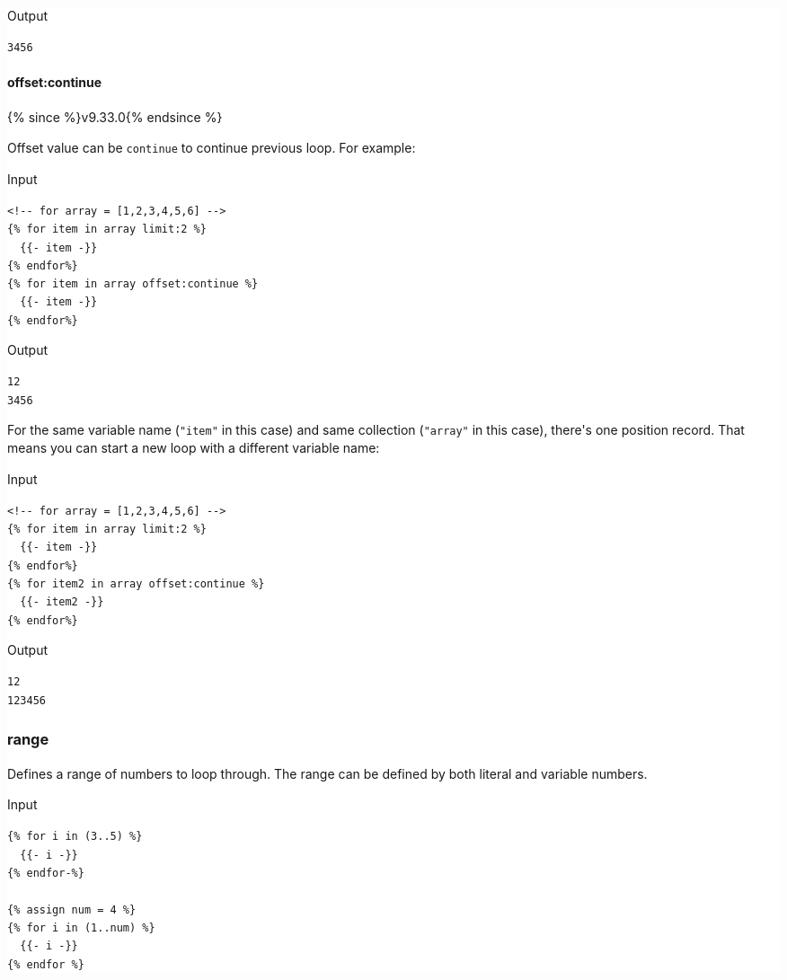 Output
```text
3456
```

#### offset:continue

{% since %}v9.33.0{% endsince %}

Offset value can be `continue` to continue previous loop. For example:

Input
```liquid
<!-- for array = [1,2,3,4,5,6] -->
{% for item in array limit:2 %}
  {{- item -}}
{% endfor%}
{% for item in array offset:continue %}
  {{- item -}}
{% endfor%}
```

Output
```text
12
3456
```

For the same variable name (`"item"` in this case) and same collection (`"array"` in this case), there's one position record. That means you can start a new loop with a different variable name:

Input
```liquid
<!-- for array = [1,2,3,4,5,6] -->
{% for item in array limit:2 %}
  {{- item -}}
{% endfor%}
{% for item2 in array offset:continue %}
  {{- item2 -}}
{% endfor%}
```

Output
```text
12
123456
```

### range

Defines a range of numbers to loop through. The range can be defined by both literal and variable numbers.

Input
```liquid
{% for i in (3..5) %}
  {{- i -}}
{% endfor-%}

{% assign num = 4 %}
{% for i in (1..num) %}
  {{- i -}}
{% endfor %}
```
